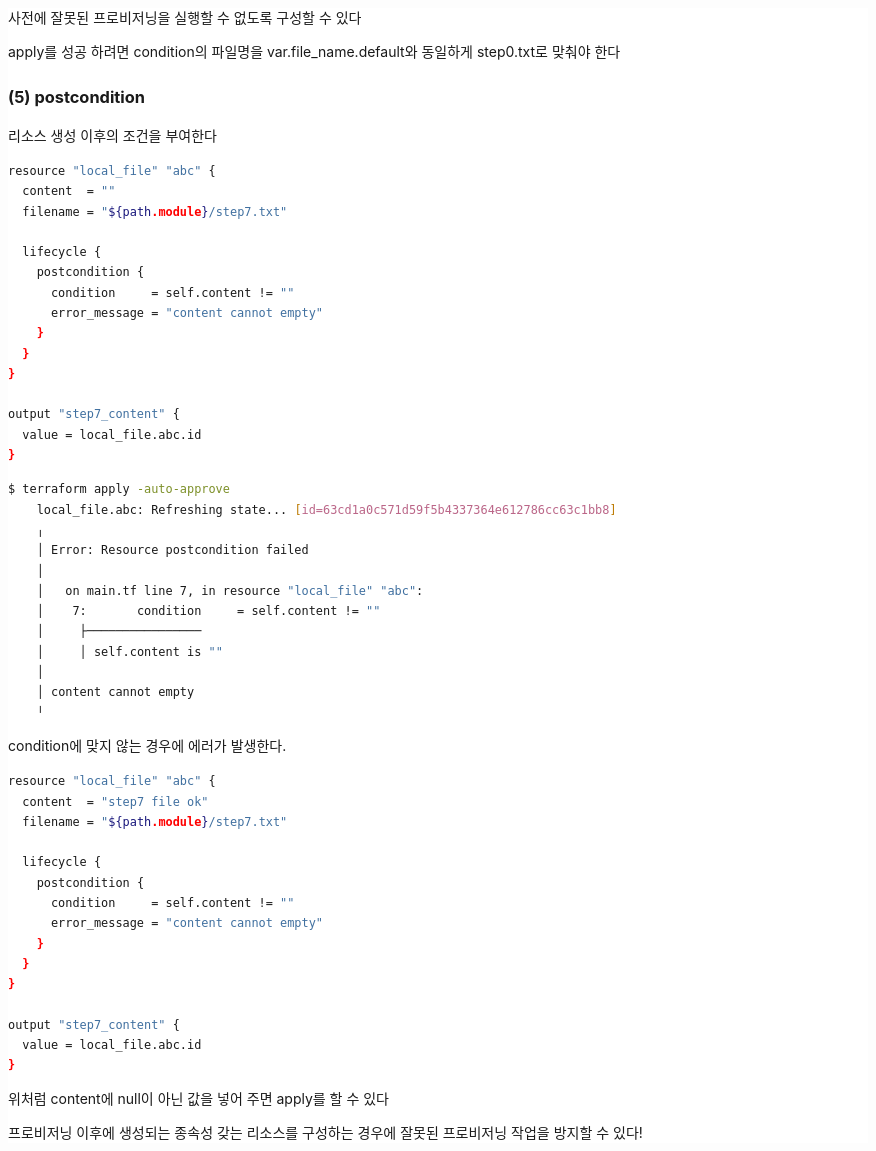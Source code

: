 사전에 잘못된 프로비저닝을 실행할 수 없도록 구성할 수 있다

apply를 성공 하려면 condition의 파일명을 var.file_name.default와 동일하게 step0.txt로 맞춰야 한다

### (5) postcondition

리소스 생성 이후의 조건을 부여한다

```bash
resource "local_file" "abc" {
  content  = ""
  filename = "${path.module}/step7.txt"

  lifecycle {
    postcondition {
      condition     = self.content != ""
      error_message = "content cannot empty"
    }
  }
}

output "step7_content" {
  value = local_file.abc.id
}
```

```bash
$ terraform apply -auto-approve
	local_file.abc: Refreshing state... [id=63cd1a0c571d59f5b4337364e612786cc63c1bb8]
	╷
	│ Error: Resource postcondition failed
	│
	│   on main.tf line 7, in resource "local_file" "abc":
	│    7:       condition     = self.content != ""
	│     ├────────────────
	│     │ self.content is ""
	│ 
	│ content cannot empty
	╵
```

condition에 맞지 않는 경우에 에러가 발생한다.

```bash
resource "local_file" "abc" {
  content  = "step7 file ok"
  filename = "${path.module}/step7.txt"

  lifecycle {
    postcondition {
      condition     = self.content != ""
      error_message = "content cannot empty"
    }
  }
}

output "step7_content" {
  value = local_file.abc.id
}
```

위처럼 content에 null이 아닌 값을 넣어 주면 apply를 할 수 있다

프로비저닝 이후에 생성되는 종속성 갖는 리소스를 구성하는 경우에 잘못된 프로비저닝 작업을 방지할 수 있다!